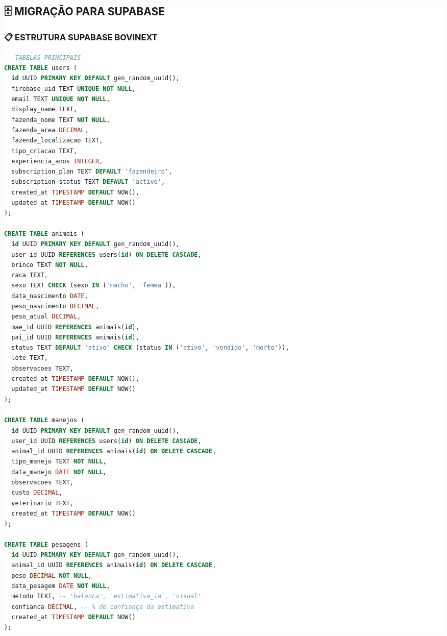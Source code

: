 
## 🗄️ **MIGRAÇÃO PARA SUPABASE**

### **📋 ESTRUTURA SUPABASE BOVINEXT**

```sql
-- TABELAS PRINCIPAIS
CREATE TABLE users (
  id UUID PRIMARY KEY DEFAULT gen_random_uuid(),
  firebase_uid TEXT UNIQUE NOT NULL,
  email TEXT UNIQUE NOT NULL,
  display_name TEXT,
  fazenda_nome TEXT NOT NULL,
  fazenda_area DECIMAL,
  fazenda_localizacao TEXT,
  tipo_criacao TEXT,
  experiencia_anos INTEGER,
  subscription_plan TEXT DEFAULT 'fazendeiro',
  subscription_status TEXT DEFAULT 'active',
  created_at TIMESTAMP DEFAULT NOW(),
  updated_at TIMESTAMP DEFAULT NOW()
);

CREATE TABLE animais (
  id UUID PRIMARY KEY DEFAULT gen_random_uuid(),
  user_id UUID REFERENCES users(id) ON DELETE CASCADE,
  brinco TEXT NOT NULL,
  raca TEXT,
  sexo TEXT CHECK (sexo IN ('macho', 'femea')),
  data_nascimento DATE,
  peso_nascimento DECIMAL,
  peso_atual DECIMAL,
  mae_id UUID REFERENCES animais(id),
  pai_id UUID REFERENCES animais(id),
  status TEXT DEFAULT 'ativo' CHECK (status IN ('ativo', 'vendido', 'morto')),
  lote TEXT,
  observacoes TEXT,
  created_at TIMESTAMP DEFAULT NOW(),
  updated_at TIMESTAMP DEFAULT NOW()
);

CREATE TABLE manejos (
  id UUID PRIMARY KEY DEFAULT gen_random_uuid(),
  user_id UUID REFERENCES users(id) ON DELETE CASCADE,
  animal_id UUID REFERENCES animais(id) ON DELETE CASCADE,
  tipo_manejo TEXT NOT NULL,
  data_manejo DATE NOT NULL,
  observacoes TEXT,
  custo DECIMAL,
  veterinario TEXT,
  created_at TIMESTAMP DEFAULT NOW()
);

CREATE TABLE pesagens (
  id UUID PRIMARY KEY DEFAULT gen_random_uuid(),
  animal_id UUID REFERENCES animais(id) ON DELETE CASCADE,
  peso DECIMAL NOT NULL,
  data_pesagem DATE NOT NULL,
  metodo TEXT, -- 'balanca', 'estimativa_ia', 'visual'
  confianca DECIMAL, -- % de confiança da estimativa
  created_at TIMESTAMP DEFAULT NOW()
);

```